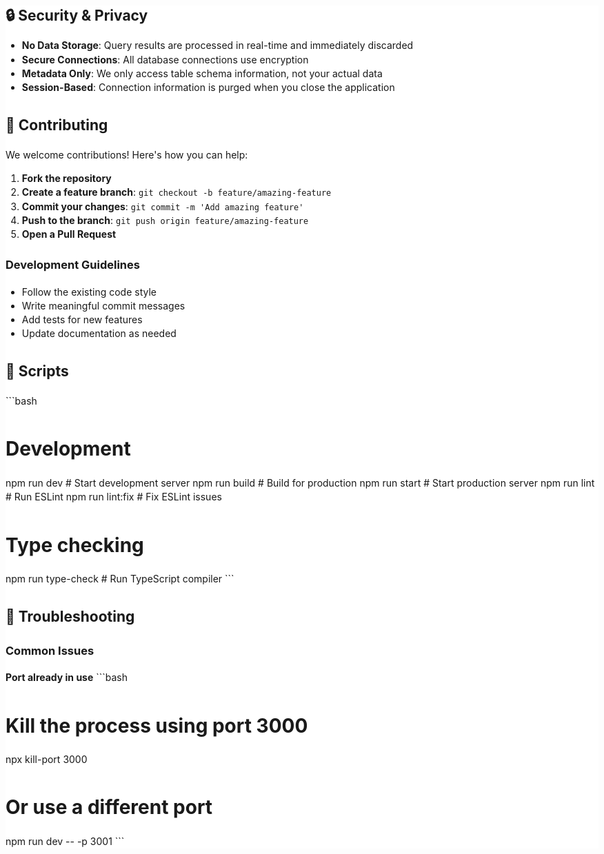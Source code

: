 ## 🔒 Security & Privacy

- **No Data Storage**: Query results are processed in real-time and immediately discarded
- **Secure Connections**: All database connections use encryption
- **Metadata Only**: We only access table schema information, not your actual data
- **Session-Based**: Connection information is purged when you close the application

## 🤝 Contributing

We welcome contributions! Here's how you can help:

1. **Fork the repository**
2. **Create a feature branch**: `git checkout -b feature/amazing-feature`
3. **Commit your changes**: `git commit -m 'Add amazing feature'`
4. **Push to the branch**: `git push origin feature/amazing-feature`
5. **Open a Pull Request**

### Development Guidelines

- Follow the existing code style
- Write meaningful commit messages
- Add tests for new features
- Update documentation as needed

## 📝 Scripts

\`\`\`bash
# Development
npm run dev          # Start development server
npm run build        # Build for production
npm run start        # Start production server
npm run lint         # Run ESLint
npm run lint:fix     # Fix ESLint issues

# Type checking
npm run type-check   # Run TypeScript compiler
\`\`\`

## 🐛 Troubleshooting

### Common Issues

**Port already in use**
\`\`\`bash
# Kill the process using port 3000
npx kill-port 3000
# Or use a different port
npm run dev -- -p 3001
\`\`\`
